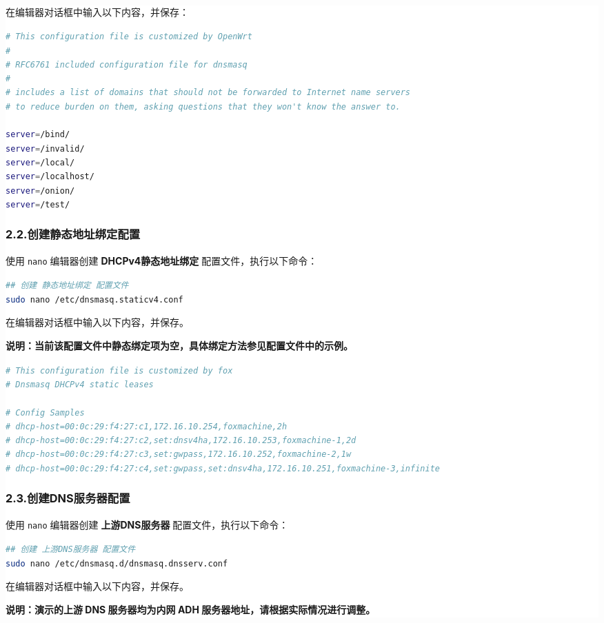 在编辑器对话框中输入以下内容，并保存：

```bash
# This configuration file is customized by OpenWrt
#
# RFC6761 included configuration file for dnsmasq
#
# includes a list of domains that should not be forwarded to Internet name servers
# to reduce burden on them, asking questions that they won't know the answer to.

server=/bind/
server=/invalid/
server=/local/
server=/localhost/
server=/onion/
server=/test/
```

### 2.2.创建静态地址绑定配置

使用 `nano` 编辑器创建 **DHCPv4静态地址绑定** 配置文件，执行以下命令：  

```bash
## 创建 静态地址绑定 配置文件
sudo nano /etc/dnsmasq.staticv4.conf
```

在编辑器对话框中输入以下内容，并保存。  

 **说明：当前该配置文件中静态绑定项为空，具体绑定方法参见配置文件中的示例。**   

```bash
# This configuration file is customized by fox
# Dnsmasq DHCPv4 static leases

# Config Samples
# dhcp-host=00:0c:29:f4:27:c1,172.16.10.254,foxmachine,2h
# dhcp-host=00:0c:29:f4:27:c2,set:dnsv4ha,172.16.10.253,foxmachine-1,2d
# dhcp-host=00:0c:29:f4:27:c3,set:gwpass,172.16.10.252,foxmachine-2,1w
# dhcp-host=00:0c:29:f4:27:c4,set:gwpass,set:dnsv4ha,172.16.10.251,foxmachine-3,infinite


```

### 2.3.创建DNS服务器配置

使用 `nano` 编辑器创建 **上游DNS服务器** 配置文件，执行以下命令：

```bash
## 创建 上游DNS服务器 配置文件
sudo nano /etc/dnsmasq.d/dnsmasq.dnsserv.conf
```

在编辑器对话框中输入以下内容，并保存。  

 **说明：演示的上游 DNS 服务器均为内网 ADH 服务器地址，请根据实际情况进行调整。**   
